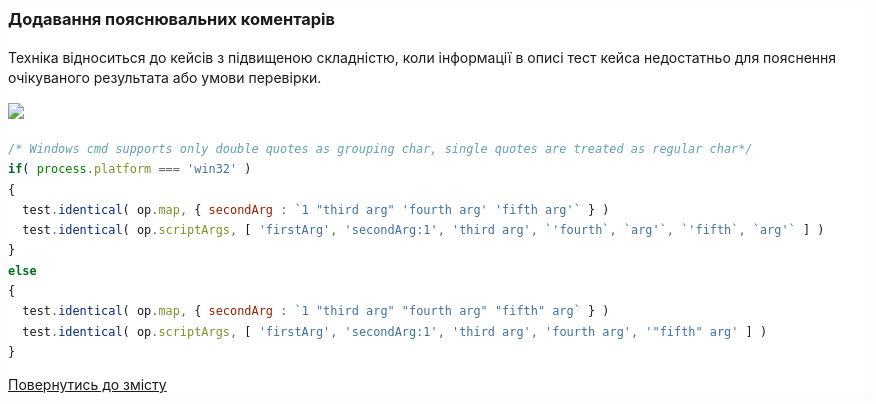 ### Додавання пояснювальних коментарів

Техніка відноситься до кейсів з підвищеною складністю, коли інформації в описі тест кейса недостатньо для пояснення очікуваного результата або умови перевірки.

![](https://img.shields.io/badge/technique-good-green)
```js
/* Windows cmd supports only double quotes as grouping char, single quotes are treated as regular char*/
if( process.platform === 'win32' )
{
  test.identical( op.map, { secondArg : `1 "third arg" 'fourth arg' 'fifth arg'` } )
  test.identical( op.scriptArgs, [ 'firstArg', 'secondArg:1', 'third arg', `'fourth`, `arg'`, `'fifth`, `arg'` ] )
}
else
{
  test.identical( op.map, { secondArg : `1 "third arg" "fourth arg" "fifth" arg` } )
  test.identical( op.scriptArgs, [ 'firstArg', 'secondArg:1', 'third arg', 'fourth arg', '"fifth" arg' ] )
}
```

[Повернутись до змісту](../README.md#Туторіали)
